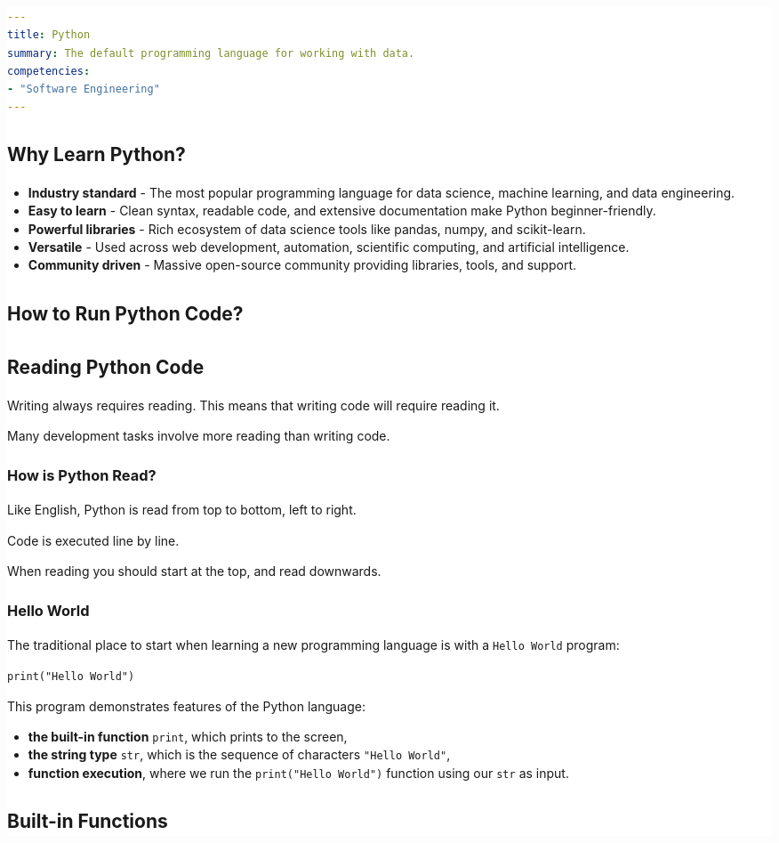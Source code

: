 ```yaml
---
title: Python
summary: The default programming language for working with data.
competencies:
- "Software Engineering"
---
```


## Why Learn Python?

- **Industry standard** - The most popular programming language for data science, machine learning, and data engineering.
- **Easy to learn** - Clean syntax, readable code, and extensive documentation make Python beginner-friendly.
- **Powerful libraries** - Rich ecosystem of data science tools like pandas, numpy, and scikit-learn.
- **Versatile** - Used across web development, automation, scientific computing, and artificial intelligence.
- **Community driven** - Massive open-source community providing libraries, tools, and support.

## How to Run Python Code?

## Reading Python Code

Writing always requires reading. This means that writing code will require reading it.

Many development tasks involve more reading than writing code.

### How is Python Read?

Like English, Python is read from top to bottom, left to right.

Code is executed line by line. 

When reading you should start at the top, and read downwards.

### Hello World

The traditional place to start when learning a new programming language is with a `Hello World` program:

```pyrepl
print("Hello World")
```

This program demonstrates features of the Python language:

- **the built-in function** `print`, which prints to the screen,
- **the string type** `str`, which is the sequence of characters `"Hello World"`,
- **function execution**, where we run the `print("Hello World")` function using our `str` as input.

## Built-in Functions

